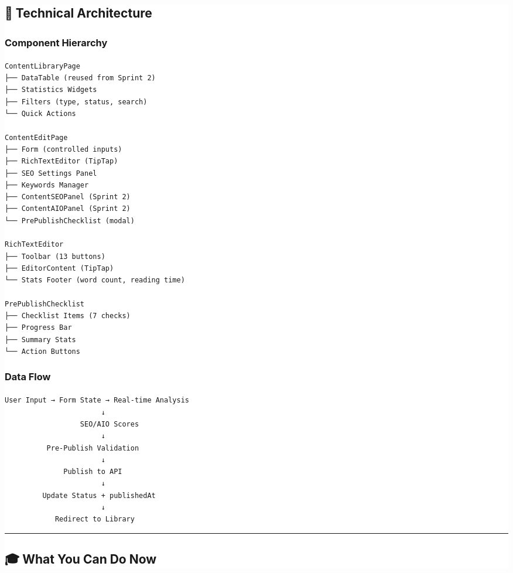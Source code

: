 
## 🔧 **Technical Architecture**

### **Component Hierarchy**
```
ContentLibraryPage
├── DataTable (reused from Sprint 2)
├── Statistics Widgets
├── Filters (type, status, search)
└── Quick Actions

ContentEditPage
├── Form (controlled inputs)
├── RichTextEditor (TipTap)
├── SEO Settings Panel
├── Keywords Manager
├── ContentSEOPanel (Sprint 2)
├── ContentAIOPanel (Sprint 2)
└── PrePublishChecklist (modal)

RichTextEditor
├── Toolbar (13 buttons)
├── EditorContent (TipTap)
└── Stats Footer (word count, reading time)

PrePublishChecklist
├── Checklist Items (7 checks)
├── Progress Bar
├── Summary Stats
└── Action Buttons
```

### **Data Flow**
```
User Input → Form State → Real-time Analysis
                       ↓
                  SEO/AIO Scores
                       ↓
          Pre-Publish Validation
                       ↓
              Publish to API
                       ↓
         Update Status + publishedAt
                       ↓
            Redirect to Library
```

---

## 🎓 **What You Can Do Now**
